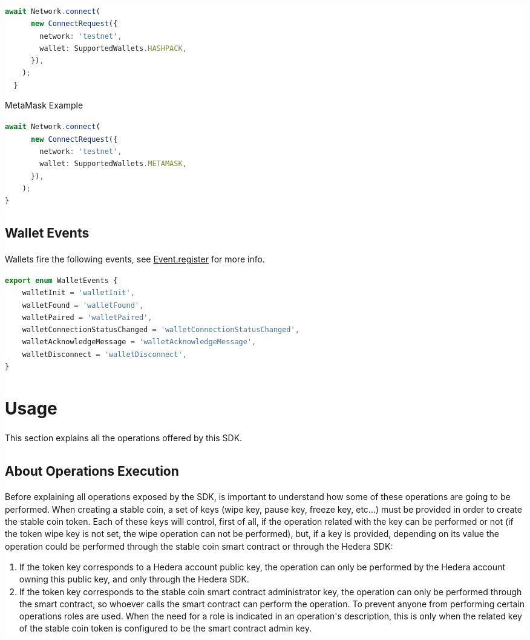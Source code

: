 ```Typescript
await Network.connect(
      new ConnectRequest({
        network: 'testnet',
        wallet: SupportedWallets.HASHPACK,
      }),
    );
  }
```

MetaMask Example

```Typescript
await Network.connect(
      new ConnectRequest({
       	network: 'testnet',
        wallet: SupportedWallets.METAMASK,
      }),
    );
}
```

## Wallet Events
Wallets fire the following events, see [Event.register](#Register) for more info. 

```Typescript
export enum WalletEvents {
	walletInit = 'walletInit',
	walletFound = 'walletFound',
	walletPaired = 'walletPaired',
	walletConnectionStatusChanged = 'walletConnectionStatusChanged',
	walletAcknowledgeMessage = 'walletAcknowledgeMessage',
	walletDisconnect = 'walletDisconnect',
}
```

# Usage

This section explains all the operations offered by this SDK.

## About Operations Execution

Before explaining all operations exposed by the SDK, is important to understand how some of these operations are going to be performed.
When creating a stable coin, a set of keys (wipe key, pause key, freeze key, etc...) must be provided in order to create the stable coin token. Each of these keys will control, first of all, if the operation related with the key can be performed or not (if the token wipe key is not set, the wipe operation can not be performed), but, if a key is provided, depending on its value the operation could be performed through the stable coin smart contract or through the Hedera SDK:

1. If the token key corresponds to a Hedera account public key, the operation can only be performed by the Hedera account owning this public key, and only through the Hedera SDK.
2. If the token key corresponds to the stable coin smart contract administrator key, the operation can only be performed through the smart contract, so whoever calls the smart contract can perform the operation. To prevent anyone from performing certain operations roles are used. When the need for a role is indicated in an operation's description, this is only when the related key of the stable coin token is configured to be the smart contract admin key.
